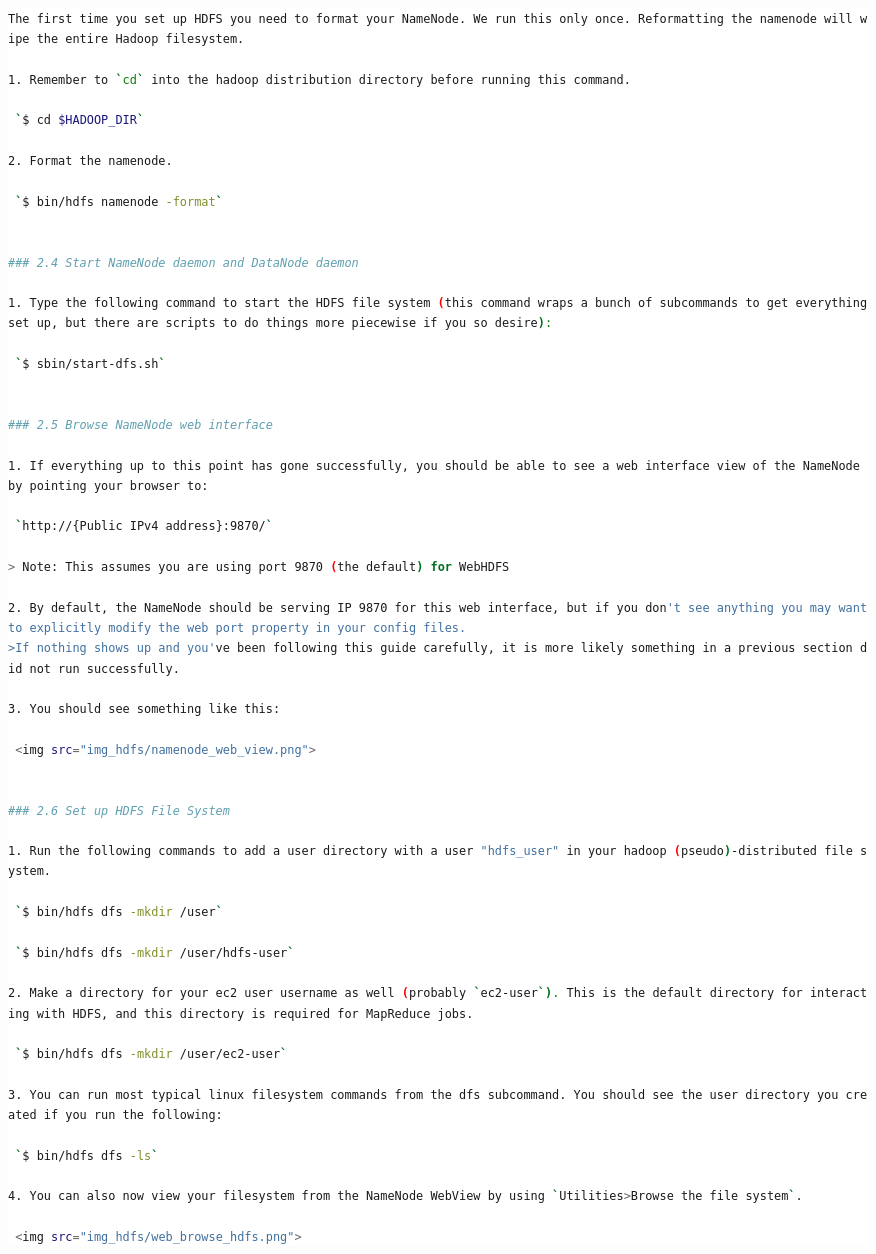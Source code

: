    ```bash
The first time you set up HDFS you need to format your NameNode. We run this only once. Reformatting the namenode will wipe the entire Hadoop filesystem.

1. Remember to `cd` into the hadoop distribution directory before running this command.

    `$ cd $HADOOP_DIR`

2. Format the namenode.

    `$ bin/hdfs namenode -format`


### 2.4 Start NameNode daemon and DataNode daemon

1. Type the following command to start the HDFS file system (this command wraps a bunch of subcommands to get everything set up, but there are scripts to do things more piecewise if you so desire): 

    `$ sbin/start-dfs.sh`


### 2.5 Browse NameNode web interface

1. If everything up to this point has gone successfully, you should be able to see a web interface view of the NameNode by pointing your browser to: 

    `http://{Public IPv4 address}:9870/`

> Note: This assumes you are using port 9870 (the default) for WebHDFS

2. By default, the NameNode should be serving IP 9870 for this web interface, but if you don't see anything you may want to explicitly modify the web port property in your config files.
   >If nothing shows up and you've been following this guide carefully, it is more likely something in a previous section did not run successfully.

3. You should see something like this: 

    <img src="img_hdfs/namenode_web_view.png">


### 2.6 Set up HDFS File System

1. Run the following commands to add a user directory with a user "hdfs_user" in your hadoop (pseudo)-distributed file system.

    `$ bin/hdfs dfs -mkdir /user`

    `$ bin/hdfs dfs -mkdir /user/hdfs-user`

2. Make a directory for your ec2 user username as well (probably `ec2-user`). This is the default directory for interacting with HDFS, and this directory is required for MapReduce jobs.

    `$ bin/hdfs dfs -mkdir /user/ec2-user`

3. You can run most typical linux filesystem commands from the dfs subcommand. You should see the user directory you created if you run the following:

    `$ bin/hdfs dfs -ls`

4. You can also now view your filesystem from the NameNode WebView by using `Utilities>Browse the file system`.

    <img src="img_hdfs/web_browse_hdfs.png">

   ```